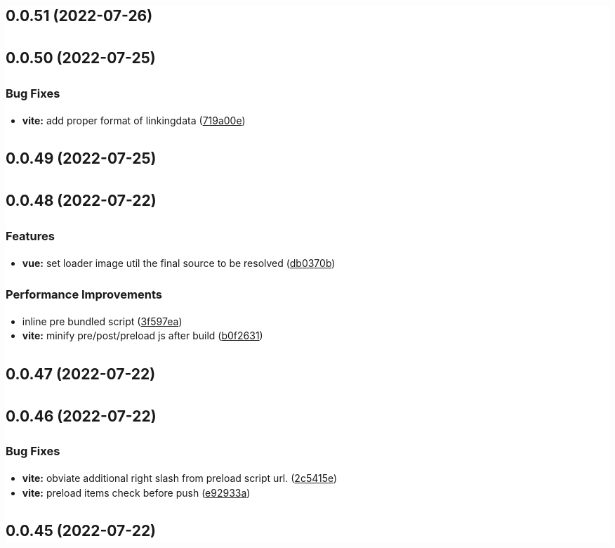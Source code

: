

## 0.0.51 (2022-07-26)



## 0.0.50 (2022-07-25)


### Bug Fixes

* **vite:** add proper format of linkingdata ([719a00e](https://github.com/tezjs/tez.js/commit/719a00e8d7f7aa52eb825300d231db7799f19fa8))



## 0.0.49 (2022-07-25)



## 0.0.48 (2022-07-22)


### Features

* **vue:** set loader image util the final source to be resolved ([db0370b](https://github.com/tezjs/tez.js/commit/db0370be40c96a58c9f343313dc749918072a13e))


### Performance Improvements

* inline pre bundled script ([3f597ea](https://github.com/tezjs/tez.js/commit/3f597eaa9b915b4975ab01d23422289a9d65e161))
* **vite:** minify pre/post/preload js after build ([b0f2631](https://github.com/tezjs/tez.js/commit/b0f26311dfd41e63d9eaffd4d56c87624dfb03b0))



## 0.0.47 (2022-07-22)



## 0.0.46 (2022-07-22)


### Bug Fixes

* **vite:** obviate additional right slash from preload script url. ([2c5415e](https://github.com/tezjs/tez.js/commit/2c5415e7eb6727b51e0b2789dce79f1e5d2ff3ff))
* **vite:** preload items check before push ([e92933a](https://github.com/tezjs/tez.js/commit/e92933acedd4366df65ee427986ca3fe4b11e875))



## 0.0.45 (2022-07-22)
